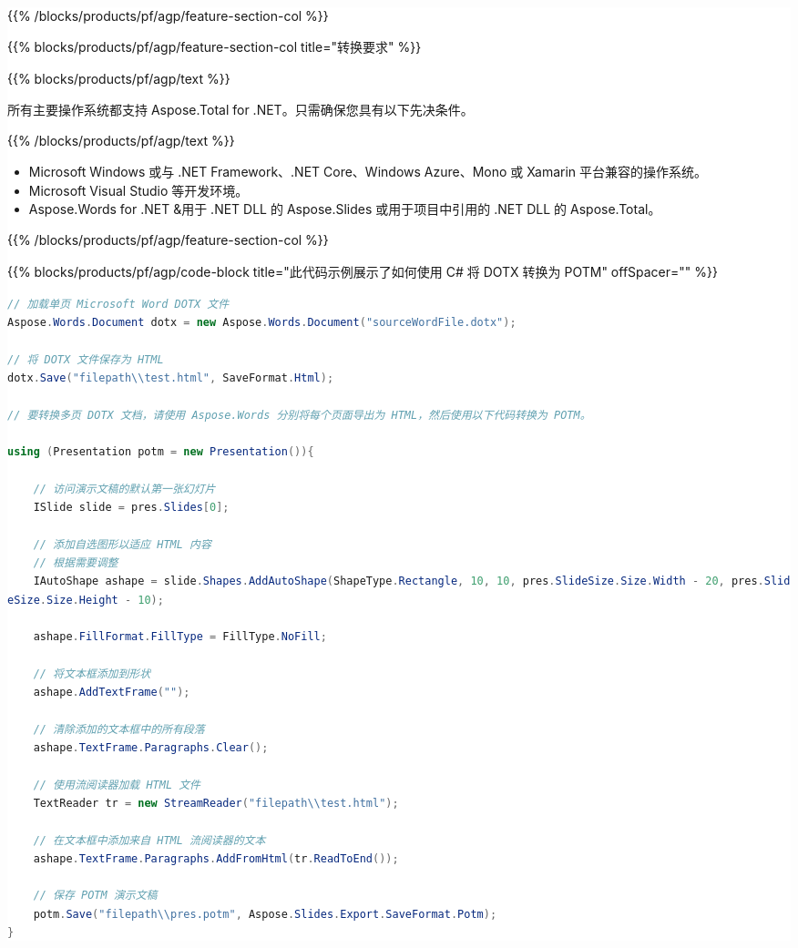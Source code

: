 {{% /blocks/products/pf/agp/feature-section-col %}}

{{% blocks/products/pf/agp/feature-section-col title="转换要求" %}}

{{% blocks/products/pf/agp/text %}}

 所有主要操作系统都支持 Aspose.Total for .NET。只需确保您具有以下先决条件。 

{{% /blocks/products/pf/agp/text %}}

-  Microsoft Windows 或与 .NET Framework、.NET Core、Windows Azure、Mono 或 Xamarin 平台兼容的操作系统。
-  Microsoft Visual Studio 等开发环境。
-  Aspose.Words for .NET &amp;用于 .NET DLL 的 Aspose.Slides 或用于项目中引用的 .NET DLL 的 Aspose.Total。

{{% /blocks/products/pf/agp/feature-section-col %}}

{{% blocks/products/pf/agp/code-block title="此代码示例展示了如何使用 C# 将 DOTX 转换为 POTM" offSpacer="" %}}

```cs
// 加载单页 Microsoft Word DOTX 文件
Aspose.Words.Document dotx = new Aspose.Words.Document("sourceWordFile.dotx");

// 将 DOTX 文件保存为 HTML 
dotx.Save("filepath\\test.html", SaveFormat.Html);

// 要转换多页 DOTX 文档，请使用 Aspose.Words 分别将每个页面导出为 HTML，然后使用以下代码转换为 POTM。

using (Presentation potm = new Presentation()){

	// 访问演示文稿的默认第一张幻灯片
	ISlide slide = pres.Slides[0];

	// 添加自选图形以适应 HTML 内容 
	// 根据需要调整
	IAutoShape ashape = slide.Shapes.AddAutoShape(ShapeType.Rectangle, 10, 10, pres.SlideSize.Size.Width - 20, pres.SlideSize.Size.Height - 10);

	ashape.FillFormat.FillType = FillType.NoFill;

	// 将文本框添加到形状
	ashape.AddTextFrame("");

	// 清除添加的文本框中的所有段落
	ashape.TextFrame.Paragraphs.Clear();

	// 使用流阅读器加载 HTML 文件
	TextReader tr = new StreamReader("filepath\\test.html");

	// 在文本框中添加来自 HTML 流阅读器的文本
	ashape.TextFrame.Paragraphs.AddFromHtml(tr.ReadToEnd());

	// 保存 POTM 演示文稿
	potm.Save("filepath\\pres.potm", Aspose.Slides.Export.SaveFormat.Potm);
}

```
